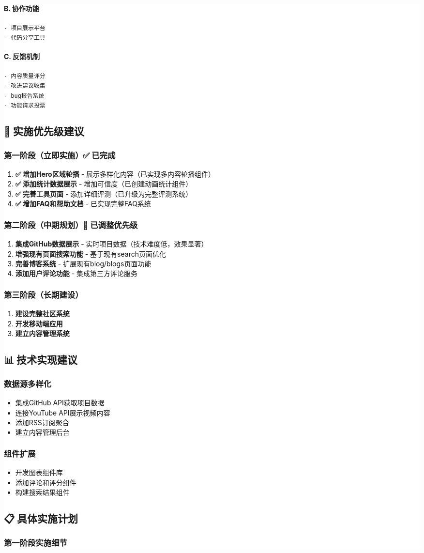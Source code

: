 #### B. 协作功能
```
- 项目展示平台
- 代码分享工具
```

#### C. 反馈机制
```
- 内容质量评分
- 改进建议收集
- bug报告系统
- 功能请求投票
```

## 🚀 **实施优先级建议**

### 第一阶段（立即实施）✅ **已完成**
1. **✅ 增加Hero区域轮播** - 展示多样化内容（已实现多内容轮播组件）
2. **✅ 添加统计数据展示** - 增加可信度（已创建动画统计组件）
3. **✅ 完善工具页面** - 添加详细评测（已升级为完整评测系统）
4. **✅ 增加FAQ和帮助文档** - 已实现完整FAQ系统

### 第二阶段（中期规划）🔄 **已调整优先级**
1. **集成GitHub数据展示** - 实时项目数据（技术难度低，效果显著）
2. **增强现有页面搜索功能** - 基于现有search页面优化
3. **完善博客系统** - 扩展现有blog/blogs页面功能
4. **添加用户评论功能** - 集成第三方评论服务

### 第三阶段（长期建设）
1. **建设完整社区系统**
2. **开发移动端应用**
3. **建立内容管理系统**

## 📊 **技术实现建议**

### 数据源多样化
- 集成GitHub API获取项目数据
- 连接YouTube API展示视频内容  
- 添加RSS订阅聚合
- 建立内容管理后台

### 组件扩展
- 开发图表组件库
- 添加评论和评分组件
- 构建搜索结果组件

## 📋 **具体实施计划**

### 第一阶段实施细节
